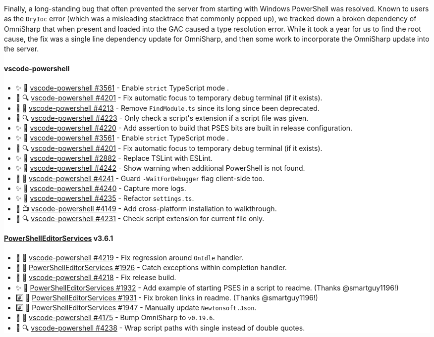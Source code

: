 Finally, a long-standing bug that often prevented the server from starting with Windows
PowerShell was resolved. Known to users as the `DryIoc` error (which was a misleading
stacktrace that commonly popped up), we tracked down a broken dependency of OmniSharp that
when present and loaded into the GAC caused a type resolution error. While it took a year
for us to find the root cause, the fix was a single line dependency update for OmniSharp,
and then some work to incorporate the OmniSharp update into the server.

#### [vscode-powershell](https://github.com/PowerShell/vscode-powershell)

- ✨ 🚂 [vscode-powershell #3561](https://github.com/PowerShell/vscode-powershell/pull/4206) - Enable `strict` TypeScript mode .
- 🐛 🔍 [vscode-powershell #4201](https://github.com/PowerShell/vscode-powershell/pull/4203) - Fix automatic focus to temporary debug terminal (if it exists).
- 🐛 🚂 [vscode-powershell #4213](https://github.com/PowerShell/vscode-powershell/pull/4228) - Remove `FindModule.ts` since its long since been deprecated.
- 🐛 🔍 [vscode-powershell #4223](https://github.com/PowerShell/vscode-powershell/pull/4227) - Only check a script's extension if a script file was given.
- ✨ 👷 [vscode-powershell #4220](https://github.com/PowerShell/vscode-powershell/pull/4220) - Add assertion to build that PSES bits are built in release configuration.
- ✨ 🚂 [vscode-powershell #3561](https://github.com/PowerShell/vscode-powershell/pull/4206) - Enable `strict` TypeScript mode .
- 🐛 🔍 [vscode-powershell #4201](https://github.com/PowerShell/vscode-powershell/pull/4203) - Fix automatic focus to temporary debug terminal (if it exists).
- ✨ 👷 [vscode-powershell #2882](https://github.com/PowerShell/vscode-powershell/pull/3331) - Replace TSLint with ESLint.
- ✨ 💭 [vscode-powershell #4242](https://github.com/PowerShell/vscode-powershell/pull/4242) - Show warning when additional PowerShell is not found.
- 🐛 🛫 [vscode-powershell #4241](https://github.com/PowerShell/vscode-powershell/pull/4241) - Guard `-WaitForDebugger` flag client-side too.
- ✨ 💭 [vscode-powershell #4240](https://github.com/PowerShell/vscode-powershell/pull/4240) - Capture more logs.
- ✨ 💭 [vscode-powershell #4235](https://github.com/PowerShell/vscode-powershell/pull/4235) - Refactor `settings.ts`.
- 🐛 📺 [vscode-powershell #4149](https://github.com/PowerShell/vscode-powershell/pull/4233) - Add cross-platform installation to walkthrough.
- 🐛 🔍 [vscode-powershell #4231](https://github.com/PowerShell/vscode-powershell/pull/4231) - Check script extension for current file only.

#### [PowerShellEditorServices](https://github.com/PowerShell/PowerShellEditorServices) v3.6.1

- 🐛 🚂 [vscode-powershell #4219](https://github.com/PowerShell/PowerShellEditorServices/pull/1936) - Fix regression around `OnIdle` handler.
- 🐛 🧠 [PowerShellEditorServices #1926](https://github.com/PowerShell/PowerShellEditorServices/pull/1935) - Catch exceptions within completion handler.
- 🐛 👷 [vscode-powershell #4218](https://github.com/PowerShell/PowerShellEditorServices/pull/1933) - Fix release build.
- ✨ 📖 [PowerShellEditorServices #1932](https://github.com/PowerShell/PowerShellEditorServices/pull/1932) - Add example of starting PSES in a script to readme. (Thanks @smartguy1196!)
- #️⃣ 🙏 [PowerShellEditorServices #1931](https://github.com/PowerShell/PowerShellEditorServices/pull/1931) - Fix broken links in readme. (Thanks @smartguy1196!)
- #️⃣ 🙏 [PowerShellEditorServices #1947](https://github.com/PowerShell/PowerShellEditorServices/pull/1947) - Manually update `Newtonsoft.Json`.
- 🐛 🚂 [vscode-powershell #4175](https://github.com/PowerShell/PowerShellEditorServices/pull/1946) - Bump OmniSharp to `v0.19.6`.
- 🐛 🔍 [vscode-powershell #4238](https://github.com/PowerShell/PowerShellEditorServices/pull/1940) - Wrap script paths with single instead of double quotes.
